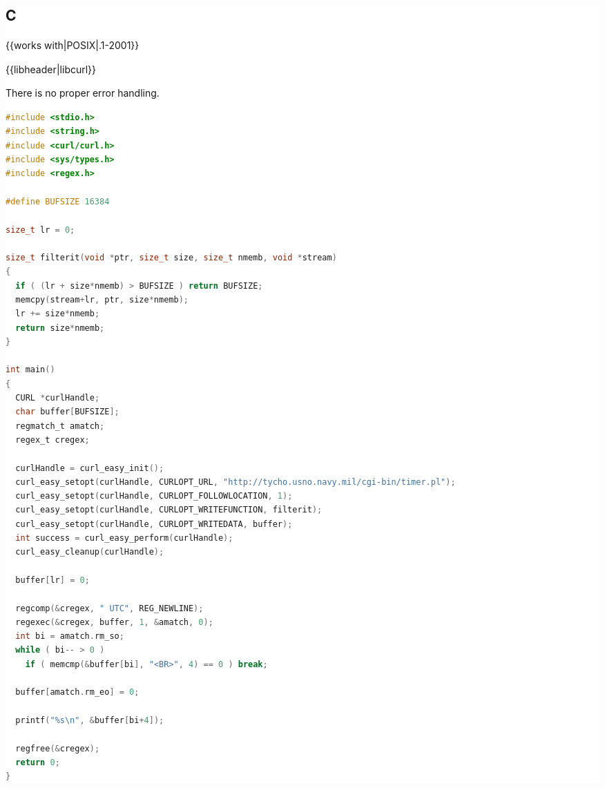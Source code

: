 ## C

{{works with|POSIX|.1-2001}}

{{libheader|libcurl}}

There is no proper error handling.


```c
#include <stdio.h>
#include <string.h>
#include <curl/curl.h>
#include <sys/types.h>
#include <regex.h>

#define BUFSIZE 16384

size_t lr = 0;

size_t filterit(void *ptr, size_t size, size_t nmemb, void *stream)
{
  if ( (lr + size*nmemb) > BUFSIZE ) return BUFSIZE;
  memcpy(stream+lr, ptr, size*nmemb);
  lr += size*nmemb;
  return size*nmemb;
}

int main()
{
  CURL *curlHandle;
  char buffer[BUFSIZE];
  regmatch_t amatch;
  regex_t cregex;

  curlHandle = curl_easy_init();
  curl_easy_setopt(curlHandle, CURLOPT_URL, "http://tycho.usno.navy.mil/cgi-bin/timer.pl");
  curl_easy_setopt(curlHandle, CURLOPT_FOLLOWLOCATION, 1);
  curl_easy_setopt(curlHandle, CURLOPT_WRITEFUNCTION, filterit);
  curl_easy_setopt(curlHandle, CURLOPT_WRITEDATA, buffer);
  int success = curl_easy_perform(curlHandle);
  curl_easy_cleanup(curlHandle);

  buffer[lr] = 0;

  regcomp(&cregex, " UTC", REG_NEWLINE);
  regexec(&cregex, buffer, 1, &amatch, 0);
  int bi = amatch.rm_so;
  while ( bi-- > 0 )
    if ( memcmp(&buffer[bi], "<BR>", 4) == 0 ) break;

  buffer[amatch.rm_eo] = 0;

  printf("%s\n", &buffer[bi+4]);

  regfree(&cregex);
  return 0;
}
```
